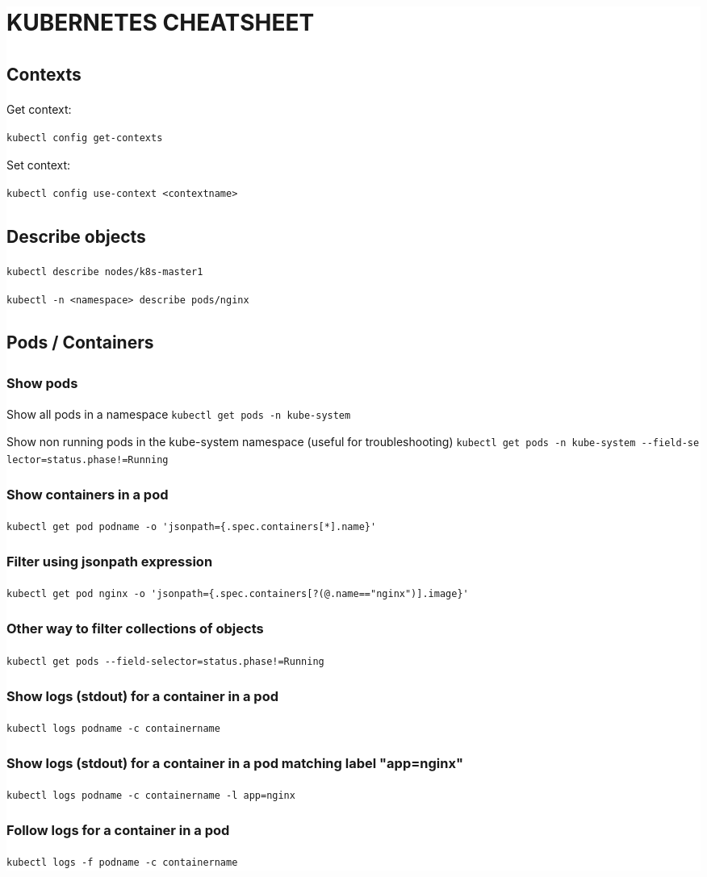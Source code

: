 # KUBERNETES CHEATSHEET

## Contexts

Get context:

`kubectl config get-contexts`

Set context:

`kubectl config use-context <contextname>`

## Describe objects

`kubectl describe nodes/k8s-master1`

`kubectl -n <namespace> describe pods/nginx`

## Pods / Containers

### Show pods

Show all pods in a namespace
`kubectl get pods -n kube-system`

Show non running pods in the kube-system namespace (useful for troubleshooting)
`kubectl get pods -n kube-system --field-selector=status.phase!=Running`

### Show containers in a pod

`kubectl get pod podname -o 'jsonpath={.spec.containers[*].name}'`

### Filter using jsonpath expression

`kubectl get pod nginx -o 'jsonpath={.spec.containers[?(@.name=="nginx")].image}'`

### Other way to filter collections of objects

`kubectl get pods --field-selector=status.phase!=Running`

### Show logs (stdout) for a container in a pod

`kubectl logs podname -c containername`

### Show logs (stdout) for a container in a pod matching label "app=nginx"

`kubectl logs podname -c containername -l app=nginx`

### Follow logs for a container in a pod

`kubectl logs -f podname -c containername`
